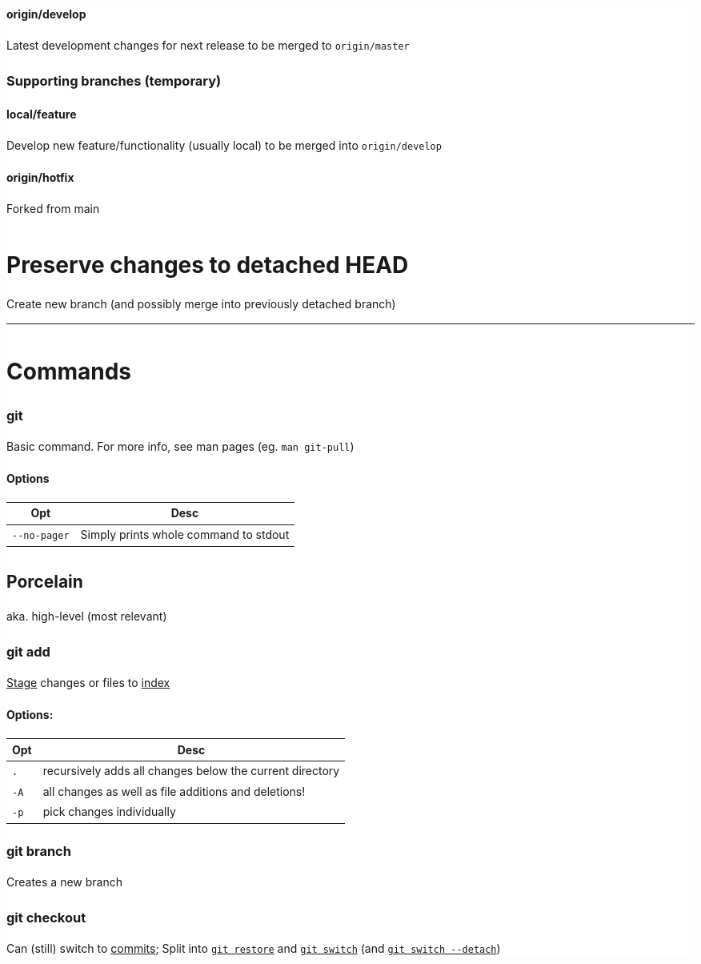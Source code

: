 
#### origin/develop
Latest development changes for next release to be merged to `origin/master`

### Supporting branches (temporary)
#### local/feature
Develop new feature/functionality (usually local) to be merged into `origin/develop`

#### origin/hotfix
Forked from main

# Preserve changes to detached HEAD
Create new branch (and possibly merge into previously detached branch)

-----

# Commands 
### git
Basic command. For more info, see man pages (eg. `man git-pull`)

#### Options
| Opt | Desc |
| - | - |
| `--no-pager` | Simply prints whole command to stdout

## Porcelain 
aka. high-level (most relevant)

### git add
[Stage](#staged) changes or files to [index](#index)

#### Options: 
| Opt | Desc 
| - | - 
| `.` | recursively adds all changes below the current directory
| `-A` | all changes as well as file additions and deletions! 
| `-p` | pick changes individually 

### git branch
Creates a new branch

### git checkout 
Can (still) switch to [commits](#commit); Split into [`git restore`](#`git-restore`) and [`git switch`](#`git-switch`) (and [`git switch --detach`](#`git-switch)) 
